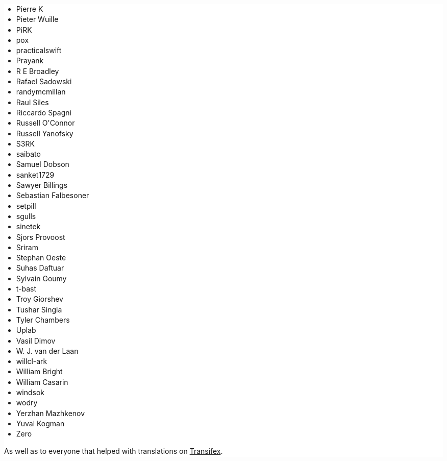 - Pierre K
- Pieter Wuille
- PiRK
- pox
- practicalswift
- Prayank
- R E Broadley
- Rafael Sadowski
- randymcmillan
- Raul Siles
- Riccardo Spagni
- Russell O'Connor
- Russell Yanofsky
- S3RK
- saibato
- Samuel Dobson
- sanket1729
- Sawyer Billings
- Sebastian Falbesoner
- setpill
- sgulls
- sinetek
- Sjors Provoost
- Sriram
- Stephan Oeste
- Suhas Daftuar
- Sylvain Goumy
- t-bast
- Troy Giorshev
- Tushar Singla
- Tyler Chambers
- Uplab
- Vasil Dimov
- W. J. van der Laan
- willcl-ark
- William Bright
- William Casarin
- windsok
- wodry
- Yerzhan Mazhkenov
- Yuval Kogman
- Zero

As well as to everyone that helped with translations on
[Transifex](https://www.transifex.com/koyotecoin/koyotecoin/).
